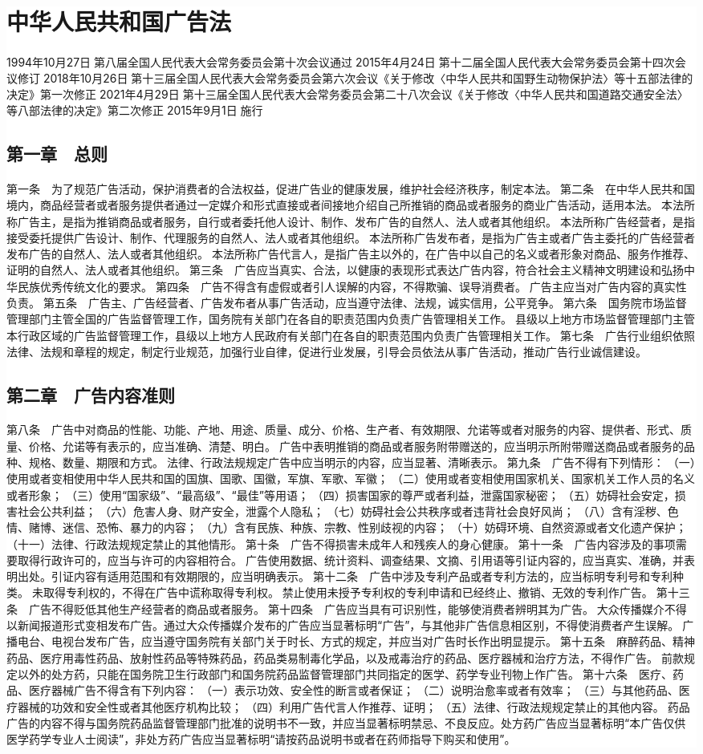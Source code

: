 # 中华人民共和国广告法

1994年10月27日 第八届全国人民代表大会常务委员会第十次会议通过
2015年4月24日 第十二届全国人民代表大会常务委员会第十四次会议修订
2018年10月26日 第十三届全国人民代表大会常务委员会第六次会议《关于修改〈中华人民共和国野生动物保护法〉等十五部法律的决定》第一次修正
2021年4月29日 第十三届全国人民代表大会常务委员会第二十八次会议《关于修改〈中华人民共和国道路交通安全法〉等八部法律的决定》第二次修正
2015年9月1日 施行



## 第一章　总则

第一条　为了规范广告活动，保护消费者的合法权益，促进广告业的健康发展，维护社会经济秩序，制定本法。
第二条　在中华人民共和国境内，商品经营者或者服务提供者通过一定媒介和形式直接或者间接地介绍自己所推销的商品或者服务的商业广告活动，适用本法。
本法所称广告主，是指为推销商品或者服务，自行或者委托他人设计、制作、发布广告的自然人、法人或者其他组织。
本法所称广告经营者，是指接受委托提供广告设计、制作、代理服务的自然人、法人或者其他组织。
本法所称广告发布者，是指为广告主或者广告主委托的广告经营者发布广告的自然人、法人或者其他组织。
本法所称广告代言人，是指广告主以外的，在广告中以自己的名义或者形象对商品、服务作推荐、证明的自然人、法人或者其他组织。
第三条　广告应当真实、合法，以健康的表现形式表达广告内容，符合社会主义精神文明建设和弘扬中华民族优秀传统文化的要求。
第四条　广告不得含有虚假或者引人误解的内容，不得欺骗、误导消费者。
广告主应当对广告内容的真实性负责。
第五条　广告主、广告经营者、广告发布者从事广告活动，应当遵守法律、法规，诚实信用，公平竞争。
第六条　国务院市场监督管理部门主管全国的广告监督管理工作，国务院有关部门在各自的职责范围内负责广告管理相关工作。
县级以上地方市场监督管理部门主管本行政区域的广告监督管理工作，县级以上地方人民政府有关部门在各自的职责范围内负责广告管理相关工作。
第七条　广告行业组织依照法律、法规和章程的规定，制定行业规范，加强行业自律，促进行业发展，引导会员依法从事广告活动，推动广告行业诚信建设。

## 第二章　广告内容准则

第八条　广告中对商品的性能、功能、产地、用途、质量、成分、价格、生产者、有效期限、允诺等或者对服务的内容、提供者、形式、质量、价格、允诺等有表示的，应当准确、清楚、明白。
广告中表明推销的商品或者服务附带赠送的，应当明示所附带赠送商品或者服务的品种、规格、数量、期限和方式。
法律、行政法规规定广告中应当明示的内容，应当显著、清晰表示。
第九条　广告不得有下列情形：
（一）使用或者变相使用中华人民共和国的国旗、国歌、国徽，军旗、军歌、军徽；
（二）使用或者变相使用国家机关、国家机关工作人员的名义或者形象；
（三）使用“国家级”、“最高级”、“最佳”等用语；
（四）损害国家的尊严或者利益，泄露国家秘密；
（五）妨碍社会安定，损害社会公共利益；
（六）危害人身、财产安全，泄露个人隐私；
（七）妨碍社会公共秩序或者违背社会良好风尚；
（八）含有淫秽、色情、赌博、迷信、恐怖、暴力的内容；
（九）含有民族、种族、宗教、性别歧视的内容；
（十）妨碍环境、自然资源或者文化遗产保护；
（十一）法律、行政法规规定禁止的其他情形。
第十条　广告不得损害未成年人和残疾人的身心健康。
第十一条　广告内容涉及的事项需要取得行政许可的，应当与许可的内容相符合。
广告使用数据、统计资料、调查结果、文摘、引用语等引证内容的，应当真实、准确，并表明出处。引证内容有适用范围和有效期限的，应当明确表示。
第十二条　广告中涉及专利产品或者专利方法的，应当标明专利号和专利种类。
未取得专利权的，不得在广告中谎称取得专利权。
禁止使用未授予专利权的专利申请和已经终止、撤销、无效的专利作广告。
第十三条　广告不得贬低其他生产经营者的商品或者服务。
第十四条　广告应当具有可识别性，能够使消费者辨明其为广告。
大众传播媒介不得以新闻报道形式变相发布广告。通过大众传播媒介发布的广告应当显著标明“广告”，与其他非广告信息相区别，不得使消费者产生误解。
广播电台、电视台发布广告，应当遵守国务院有关部门关于时长、方式的规定，并应当对广告时长作出明显提示。
第十五条　麻醉药品、精神药品、医疗用毒性药品、放射性药品等特殊药品，药品类易制毒化学品，以及戒毒治疗的药品、医疗器械和治疗方法，不得作广告。
前款规定以外的处方药，只能在国务院卫生行政部门和国务院药品监督管理部门共同指定的医学、药学专业刊物上作广告。
第十六条　医疗、药品、医疗器械广告不得含有下列内容：
（一）表示功效、安全性的断言或者保证；
（二）说明治愈率或者有效率；
（三）与其他药品、医疗器械的功效和安全性或者其他医疗机构比较；
（四）利用广告代言人作推荐、证明；
（五）法律、行政法规规定禁止的其他内容。
药品广告的内容不得与国务院药品监督管理部门批准的说明书不一致，并应当显著标明禁忌、不良反应。处方药广告应当显著标明“本广告仅供医学药学专业人士阅读”，非处方药广告应当显著标明“请按药品说明书或者在药师指导下购买和使用”。